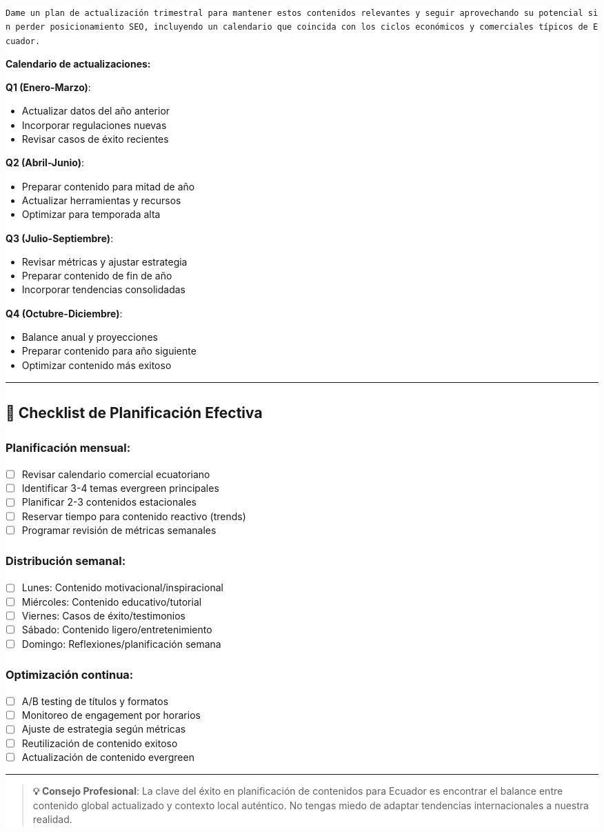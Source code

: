 ```
Dame un plan de actualización trimestral para mantener estos contenidos relevantes y seguir aprovechando su potencial sin perder posicionamiento SEO, incluyendo un calendario que coincida con los ciclos económicos y comerciales típicos de Ecuador.
```

**Calendario de actualizaciones:**

**Q1 (Enero-Marzo)**: 
- Actualizar datos del año anterior
- Incorporar regulaciones nuevas
- Revisar casos de éxito recientes

**Q2 (Abril-Junio)**:
- Preparar contenido para mitad de año
- Actualizar herramientas y recursos
- Optimizar para temporada alta

**Q3 (Julio-Septiembre)**:
- Revisar métricas y ajustar estrategia
- Preparar contenido de fin de año
- Incorporar tendencias consolidadas

**Q4 (Octubre-Diciembre)**:
- Balance anual y proyecciones
- Preparar contenido para año siguiente
- Optimizar contenido más exitoso

---

## 🎯 Checklist de Planificación Efectiva

### Planificación mensual:
- [ ] Revisar calendario comercial ecuatoriano
- [ ] Identificar 3-4 temas evergreen principales
- [ ] Planificar 2-3 contenidos estacionales
- [ ] Reservar tiempo para contenido reactivo (trends)
- [ ] Programar revisión de métricas semanales

### Distribución semanal:
- [ ] Lunes: Contenido motivacional/inspiracional
- [ ] Miércoles: Contenido educativo/tutorial  
- [ ] Viernes: Casos de éxito/testimonios
- [ ] Sábado: Contenido ligero/entretenimiento
- [ ] Domingo: Reflexiones/planificación semana

### Optimización continua:
- [ ] A/B testing de títulos y formatos
- [ ] Monitoreo de engagement por horarios
- [ ] Ajuste de estrategia según métricas
- [ ] Reutilización de contenido exitoso
- [ ] Actualización de contenido evergreen

---

> **💡 Consejo Profesional**: La clave del éxito en planificación de contenidos para Ecuador es encontrar el balance entre contenido global actualizado y contexto local auténtico. No tengas miedo de adaptar tendencias internacionales a nuestra realidad. 
